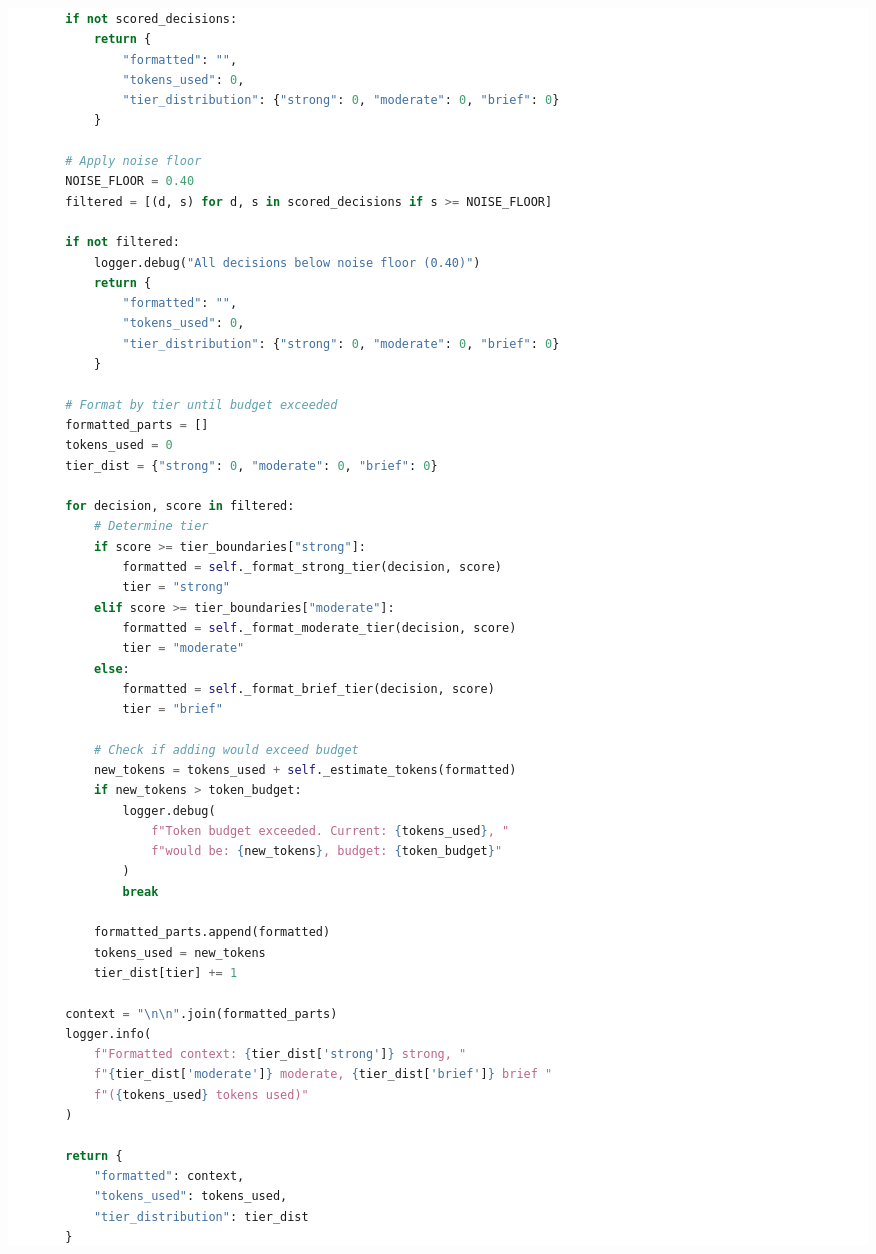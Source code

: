 ```python
        if not scored_decisions:
            return {
                "formatted": "",
                "tokens_used": 0,
                "tier_distribution": {"strong": 0, "moderate": 0, "brief": 0}
            }

        # Apply noise floor
        NOISE_FLOOR = 0.40
        filtered = [(d, s) for d, s in scored_decisions if s >= NOISE_FLOOR]

        if not filtered:
            logger.debug("All decisions below noise floor (0.40)")
            return {
                "formatted": "",
                "tokens_used": 0,
                "tier_distribution": {"strong": 0, "moderate": 0, "brief": 0}
            }

        # Format by tier until budget exceeded
        formatted_parts = []
        tokens_used = 0
        tier_dist = {"strong": 0, "moderate": 0, "brief": 0}

        for decision, score in filtered:
            # Determine tier
            if score >= tier_boundaries["strong"]:
                formatted = self._format_strong_tier(decision, score)
                tier = "strong"
            elif score >= tier_boundaries["moderate"]:
                formatted = self._format_moderate_tier(decision, score)
                tier = "moderate"
            else:
                formatted = self._format_brief_tier(decision, score)
                tier = "brief"

            # Check if adding would exceed budget
            new_tokens = tokens_used + self._estimate_tokens(formatted)
            if new_tokens > token_budget:
                logger.debug(
                    f"Token budget exceeded. Current: {tokens_used}, "
                    f"would be: {new_tokens}, budget: {token_budget}"
                )
                break

            formatted_parts.append(formatted)
            tokens_used = new_tokens
            tier_dist[tier] += 1

        context = "\n\n".join(formatted_parts)
        logger.info(
            f"Formatted context: {tier_dist['strong']} strong, "
            f"{tier_dist['moderate']} moderate, {tier_dist['brief']} brief "
            f"({tokens_used} tokens used)"
        )

        return {
            "formatted": context,
            "tokens_used": tokens_used,
            "tier_distribution": tier_dist
        }
```
